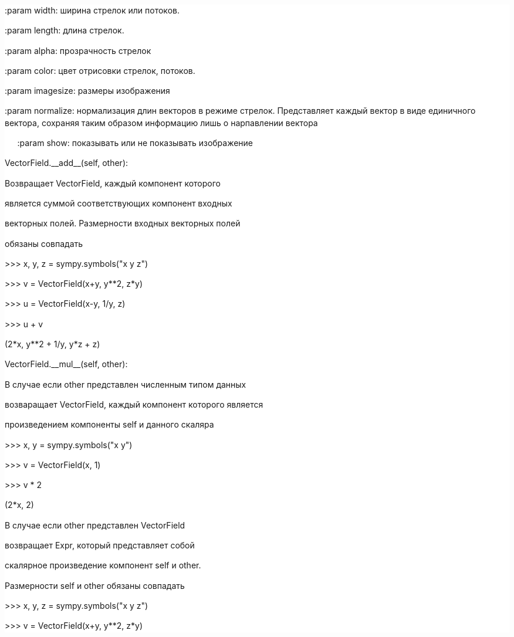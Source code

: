 :param width: ширина стрелок или потоков.

:param length: длина стрелок.

:param alpha: прозрачность стрелок

:param color: цвет отрисовки стрелок, потоков.

:param imagesize: размеры изображения

:param normalize: нормализация длин векторов в режиме стрелок. Представляет каждый вектор в виде единичного вектора, сохраняя таким образом информацию лишь о нарпавлении вектора

`	`:param show: показывать или не показывать изображение



VectorField.\_\_add\_\_(self, other):

Возвращает VectorField, каждый компонент которого

является суммой соответствующих компонент входных

векторных полей. Размерности входных векторных полей

обязаны совпадать

\>>> x, y, z = sympy.symbols("x y z")

\>>> v = VectorField(x+y, y\*\*2, z\*y)

\>>> u = VectorField(x-y, 1/y, z)

\>>> u + v

(2\*x, y\*\*2 + 1/y, y\*z + z)



VectorField.\_\_mul\_\_(self, other):

В случае если other представлен численным типом данных

возваращает VectorField, каждый компонент которого является

произведением компоненты self и данного скаляра

\>>> x, y = sympy.symbols("x y")

\>>> v = VectorField(x, 1)

\>>> v \* 2

(2\*x, 2)

В случае если other представлен VectorField

возвращает Expr, который представляет собой

скалярное произведение компонент self и other.

Размерности self и other обязаны совпадать

\>>> x, y, z = sympy.symbols("x y z")

\>>> v = VectorField(x+y, y\*\*2, z\*y)
